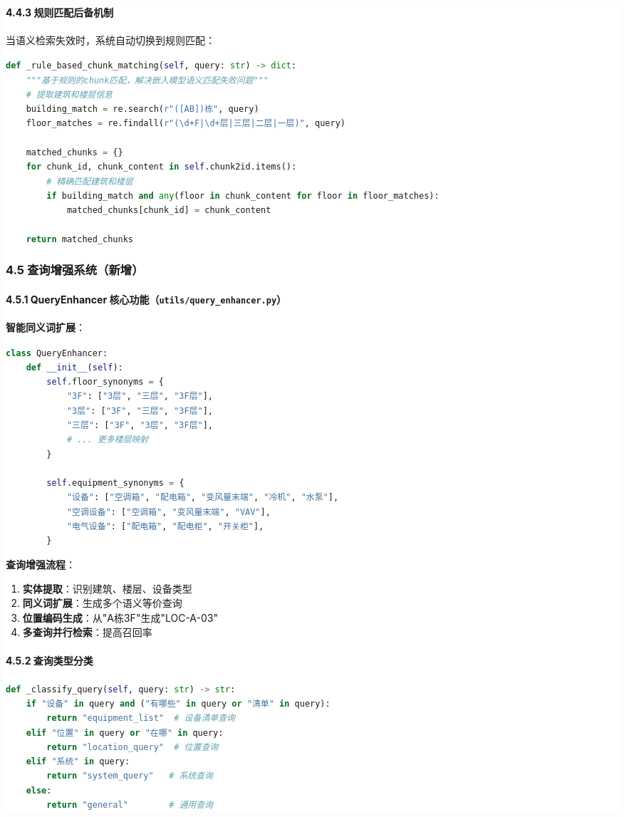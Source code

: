#### 4.4.3 规则匹配后备机制
当语义检索失效时，系统自动切换到规则匹配：

```python
def _rule_based_chunk_matching(self, query: str) -> dict:
    """基于规则的chunk匹配，解决嵌入模型语义匹配失败问题"""
    # 提取建筑和楼层信息
    building_match = re.search(r"([AB])栋", query)
    floor_matches = re.findall(r"(\d+F|\d+层|三层|二层|一层)", query)
    
    matched_chunks = {}
    for chunk_id, chunk_content in self.chunk2id.items():
        # 精确匹配建筑和楼层
        if building_match and any(floor in chunk_content for floor in floor_matches):
            matched_chunks[chunk_id] = chunk_content
    
    return matched_chunks
```

### 4.5 查询增强系统（新增）

#### 4.5.1 QueryEnhancer 核心功能（`utils/query_enhancer.py`）

**智能同义词扩展**：
```python
class QueryEnhancer:
    def __init__(self):
        self.floor_synonyms = {
            "3F": ["3层", "三层", "3F层"],
            "3层": ["3F", "三层", "3F层"], 
            "三层": ["3F", "3层", "3F层"],
            # ... 更多楼层映射
        }
        
        self.equipment_synonyms = {
            "设备": ["空调箱", "配电箱", "变风量末端", "冷机", "水泵"],
            "空调设备": ["空调箱", "变风量末端", "VAV"],
            "电气设备": ["配电箱", "配电柜", "开关柜"],
        }
```

**查询增强流程**：
1. **实体提取**：识别建筑、楼层、设备类型
2. **同义词扩展**：生成多个语义等价查询
3. **位置编码生成**：从"A栋3F"生成"LOC-A-03"
4. **多查询并行检索**：提高召回率

#### 4.5.2 查询类型分类
```python
def _classify_query(self, query: str) -> str:
    if "设备" in query and ("有哪些" in query or "清单" in query):
        return "equipment_list"  # 设备清单查询
    elif "位置" in query or "在哪" in query:
        return "location_query"  # 位置查询
    elif "系统" in query:
        return "system_query"   # 系统查询
    else:
        return "general"        # 通用查询
```
